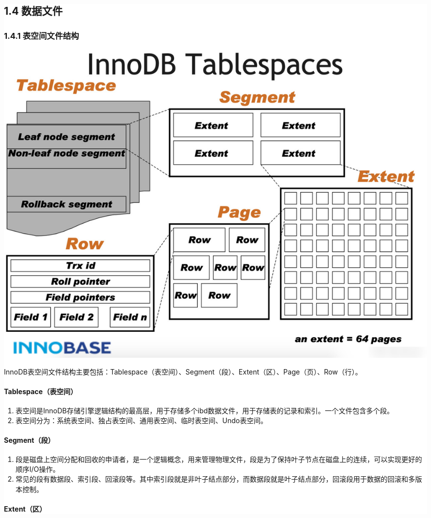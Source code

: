 ## 1.4 数据文件

### 1.4.1 表空间文件结构

![img](./assets/1713179399179-db6bd6ef-aa68-4686-9435-91802896d7da.jpeg)

InnoDB表空间文件结构主要包括：Tablespace（表空间）、Segment（段）、Extent（区）、Page（页）、Row（行）。

####  Tablespace（表空间）

1. 表空间是InnoDB存储引擎逻辑结构的最高层，用于存储多个ibd数据文件，用于存储表的记录和索引。一个文件包含多个段。
2. 表空间分为：系统表空间、独占表空间、通用表空间、临时表空间、Undo表空间。

#### Segment（段）

1. 段是磁盘上空间分配和回收的申请者，是一个逻辑概念，用来管理物理文件，段是为了保持叶子节点在磁盘上的连续，可以实现更好的顺序I/O操作。
2. 常见的段有数据段、索引段、回滚段等。其中索引段就是非叶子结点部分，而数据段就是叶子结点部分，回滚段用于数据的回滚和多版本控制。

#### Extent（区）
